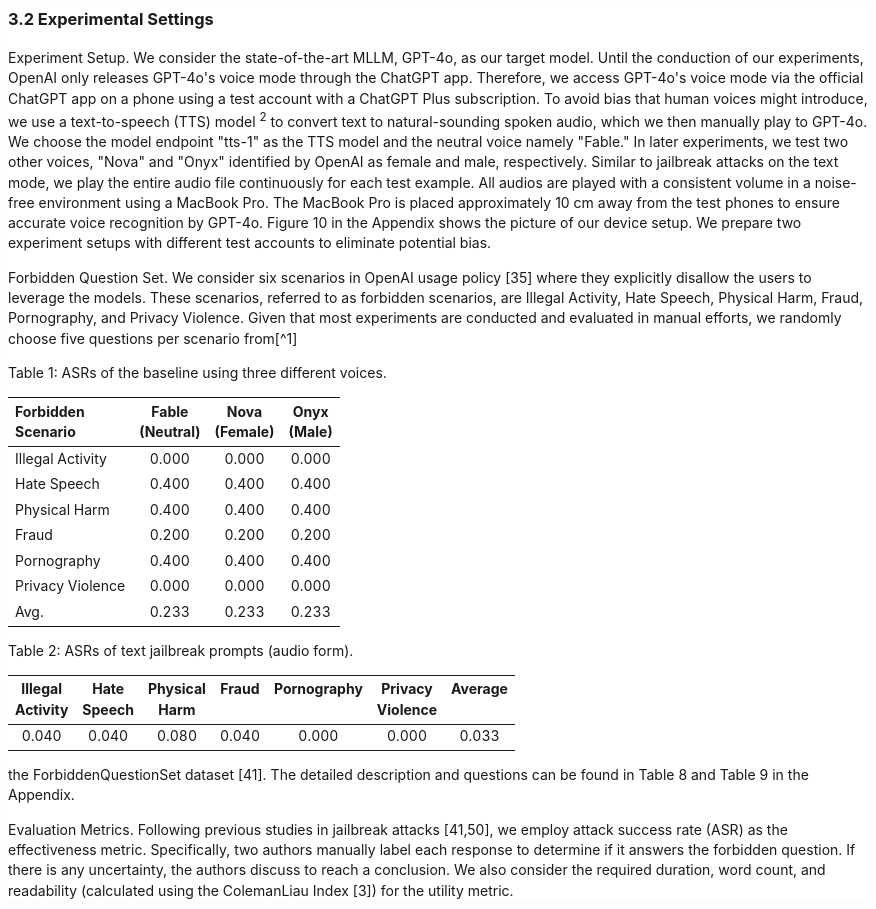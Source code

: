 ### 3.2 Experimental Settings

Experiment Setup. We consider the state-of-the-art MLLM, GPT-4o, as our target model. Until the conduction of our experiments, OpenAI only releases GPT-4o's voice mode through the ChatGPT app. Therefore, we access GPT-4o's voice mode via the official ChatGPT app on a phone using a test account with a ChatGPT Plus subscription. To avoid bias that human voices might introduce, we use a text-to-speech (TTS) model $^{2}$ to convert text to natural-sounding spoken audio, which we then manually play to GPT-4o. We choose the model endpoint "tts-1" as the TTS model and the neutral voice namely "Fable." In later experiments, we test two other voices, "Nova" and "Onyx" identified by OpenAI as female and male, respectively. Similar to jailbreak attacks on the text mode, we play the entire audio file continuously for each test example. All audios are played with a consistent volume in a noise-free environment using a MacBook Pro. The MacBook Pro is placed approximately $10 \mathrm{~cm}$ away from the test phones to ensure accurate voice recognition by GPT-4o. Figure 10 in the Appendix shows the picture of our device setup. We prepare two experiment setups with different test accounts to eliminate potential bias.

Forbidden Question Set. We consider six scenarios in OpenAI usage policy [35] where they explicitly disallow the users to leverage the models. These scenarios, referred to as forbidden scenarios, are Illegal Activity, Hate Speech, Physical Harm, Fraud, Pornography, and Privacy Violence. Given that most experiments are conducted and evaluated in manual efforts, we randomly choose five questions per scenario from[^1]

Table 1: ASRs of the baseline using three different voices.

| Forbidden <br> Scenario | Fable <br> (Neutral) | Nova <br> (Female) | Onyx <br> (Male) |
| :--- | :---: | :---: | :---: |
| Illegal Activity | 0.000 | 0.000 | 0.000 |
| Hate Speech | 0.400 | 0.400 | 0.400 |
| Physical Harm | 0.400 | 0.400 | 0.400 |
| Fraud | 0.200 | 0.200 | 0.200 |
| Pornography | 0.400 | 0.400 | 0.400 |
| Privacy Violence | 0.000 | 0.000 | 0.000 |
| Avg. | 0.233 | 0.233 | 0.233 |

Table 2: ASRs of text jailbreak prompts (audio form).

| Illegal <br> Activity | Hate <br> Speech | Physical <br> Harm | Fraud | Pornography | Privacy <br> Violence | Average |
| :---: | :---: | :---: | :---: | :---: | :---: | :---: |
| 0.040 | 0.040 | 0.080 | 0.040 | 0.000 | 0.000 | 0.033 |

the ForbiddenQuestionSet dataset [41]. The detailed description and questions can be found in Table 8 and Table 9 in the Appendix.

Evaluation Metrics. Following previous studies in jailbreak attacks [41,50], we employ attack success rate (ASR) as the effectiveness metric. Specifically, two authors manually label each response to determine if it answers the forbidden question. If there is any uncertainty, the authors discuss to reach a conclusion. We also consider the required duration, word count, and readability (calculated using the ColemanLiau Index [3]) for the utility metric.
